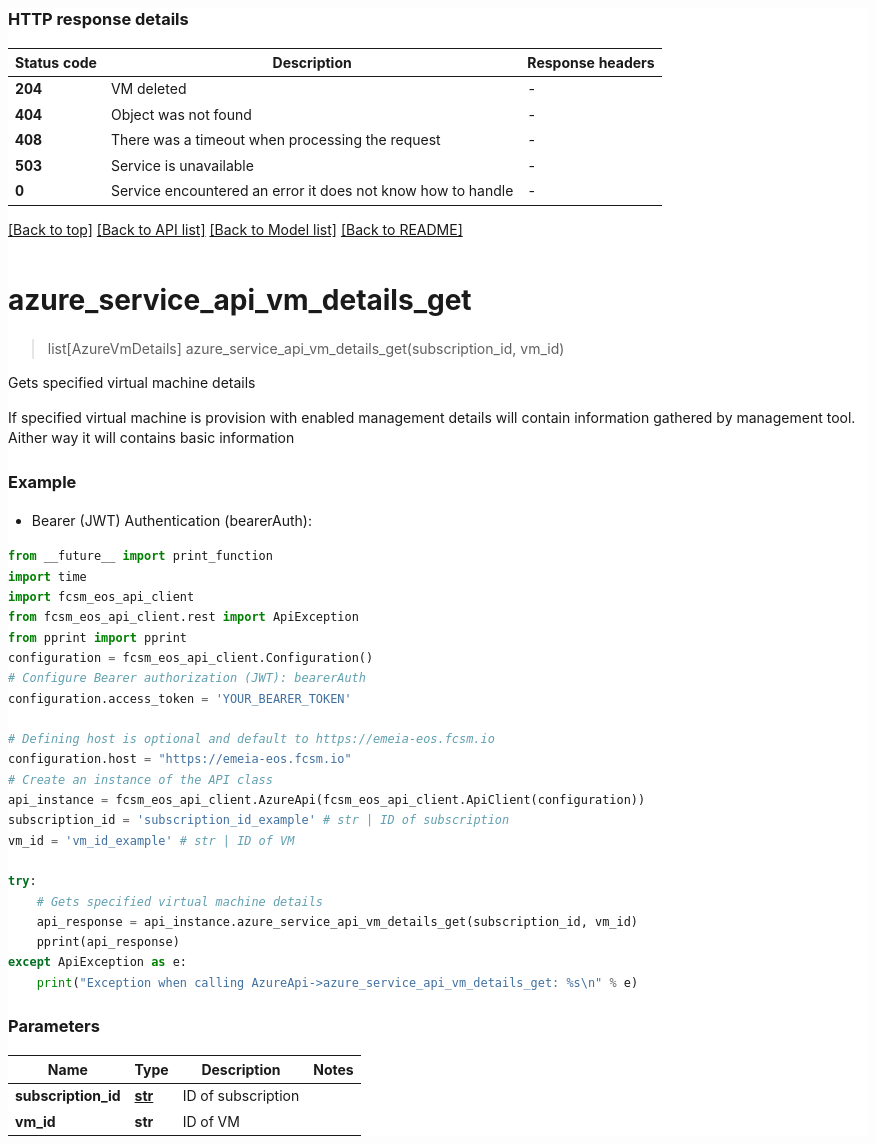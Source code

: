 ### HTTP response details
| Status code | Description | Response headers |
|-------------|-------------|------------------|
**204** | VM deleted |  -  |
**404** | Object was not found |  -  |
**408** | There was a timeout when processing the request |  -  |
**503** | Service is unavailable |  -  |
**0** | Service encountered an error it does not know how to handle |  -  |

[[Back to top]](#) [[Back to API list]](../README.md#documentation-for-api-endpoints) [[Back to Model list]](../README.md#documentation-for-models) [[Back to README]](../README.md)

# **azure_service_api_vm_details_get**
> list[AzureVmDetails] azure_service_api_vm_details_get(subscription_id, vm_id)

Gets specified virtual machine details

If specified virtual machine is provision with enabled management details will contain information gathered by management tool. Aither way it will contains basic information 

### Example

* Bearer (JWT) Authentication (bearerAuth):
```python
from __future__ import print_function
import time
import fcsm_eos_api_client
from fcsm_eos_api_client.rest import ApiException
from pprint import pprint
configuration = fcsm_eos_api_client.Configuration()
# Configure Bearer authorization (JWT): bearerAuth
configuration.access_token = 'YOUR_BEARER_TOKEN'

# Defining host is optional and default to https://emeia-eos.fcsm.io
configuration.host = "https://emeia-eos.fcsm.io"
# Create an instance of the API class
api_instance = fcsm_eos_api_client.AzureApi(fcsm_eos_api_client.ApiClient(configuration))
subscription_id = 'subscription_id_example' # str | ID of subscription
vm_id = 'vm_id_example' # str | ID of VM

try:
    # Gets specified virtual machine details
    api_response = api_instance.azure_service_api_vm_details_get(subscription_id, vm_id)
    pprint(api_response)
except ApiException as e:
    print("Exception when calling AzureApi->azure_service_api_vm_details_get: %s\n" % e)
```

### Parameters

Name | Type | Description  | Notes
------------- | ------------- | ------------- | -------------
 **subscription_id** | [**str**](.md)| ID of subscription | 
 **vm_id** | **str**| ID of VM | 

